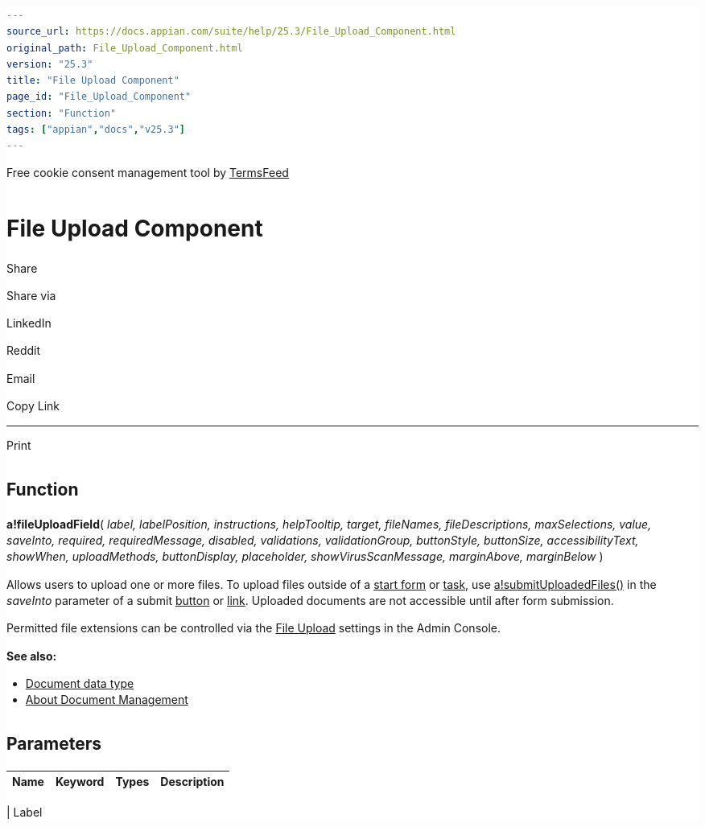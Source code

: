```yaml
---
source_url: https://docs.appian.com/suite/help/25.3/File_Upload_Component.html
original_path: File_Upload_Component.html
version: "25.3"
title: "File Upload Component"
page_id: "File_Upload_Component"
section: "Function"
tags: ["appian","docs","v25.3"]
---
```



Free cookie consent management tool by [TermsFeed](https://www.termsfeed.com/)

# File Upload Component

Share

Share via

LinkedIn

Reddit

Email

Copy Link

* * *

Print

## Function

**a!fileUploadField**( _label, labelPosition, instructions, helpTooltip, target, fileNames, fileDescriptions, maxSelections, value, saveInto, required, requiredMessage, disabled, validations, validationGroup, buttonStyle, buttonSize, accessibilityText, showWhen, uploadMethods, buttonDisplay, placeholder, showVirusScanMessage, marginAbove, marginBelow_ )

Allows users to upload one or more files. To upload files outside of a [start form](process-model-object.html#process-start-form-tab) or [task](Tasks.html), use [a!submitUploadedFiles()](fnc_system_a_submituploadedfiles.html) in the _saveInto_ parameter of a submit [button](Button_Component.html) or [link](Link_Component.html). Uploaded documents are not accessible until after form submission.

Permitted file extensions can be controlled via the [File Upload](Appian_Administration_Console.html#file-upload) settings in the Admin Console.

**See also:**

-   [Document data type](Appian_Data_Types.html#document)
-   [About Document Management](about-doc-management.html)

## Parameters

| Name | Keyword | Types | Description |
| --- | --- | --- | --- |
|
Label
